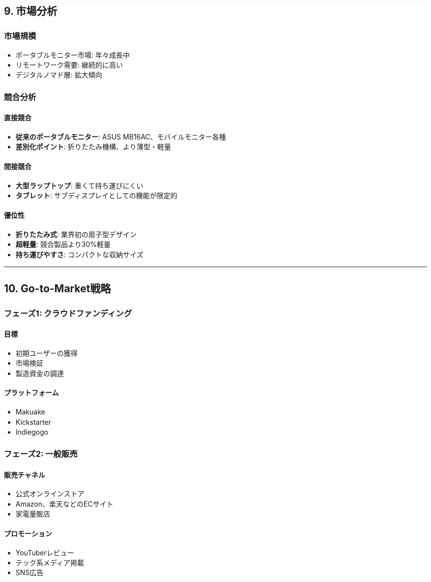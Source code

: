 ## 9. 市場分析

### 市場規模
- ポータブルモニター市場: 年々成長中
- リモートワーク需要: 継続的に高い
- デジタルノマド層: 拡大傾向

### 競合分析

#### 直接競合
- **従来のポータブルモニター**: ASUS MB16AC、モバイルモニター各種
- **差別化ポイント**: 折りたたみ機構、より薄型・軽量

#### 間接競合
- **大型ラップトップ**: 重くて持ち運びにくい
- **タブレット**: サブディスプレイとしての機能が限定的

#### 優位性
- **折りたたみ式**: 業界初の扇子型デザイン
- **超軽量**: 競合製品より30%軽量
- **持ち運びやすさ**: コンパクトな収納サイズ

---

## 10. Go-to-Market戦略

### フェーズ1: クラウドファンディング

#### 目標
- 初期ユーザーの獲得
- 市場検証
- 製造資金の調達

#### プラットフォーム
- Makuake
- Kickstarter
- Indiegogo

### フェーズ2: 一般販売

#### 販売チャネル
- 公式オンラインストア
- Amazon、楽天などのECサイト
- 家電量販店

#### プロモーション
- YouTuberレビュー
- テック系メディア掲載
- SNS広告
